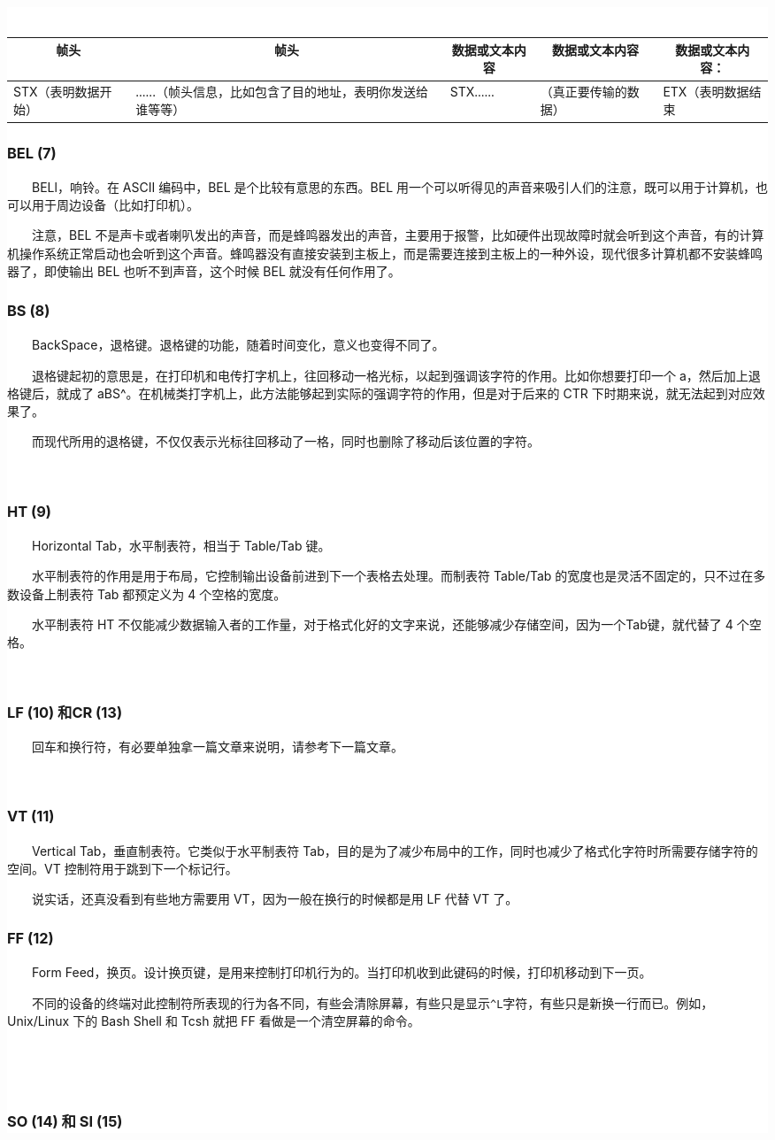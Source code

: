 　　‍

|帧头|帧头|数据或文本内容|数据或文本内容|数据或文本内容：|
| ---------------------| ------------------------------------------------------------| ----------------| ----------------------| -------------------|
|STX（表明数据开始）|......（帧头信息，比如包含了目的地址，表明你发送给谁等等）|STX......|（真正要传输的数据）|ETX（表明数据结束|

### BEL (7)

　　BELl，响铃。在 ASCII 编码中，BEL 是个比较有意思的东西。BEL 用一个可以听得见的声音来吸引人们的注意，既可以用于计算机，也可以用于周边设备（比如打印机）。

　　注意，BEL 不是声卡或者喇叭发出的声音，而是蜂鸣器发出的声音，主要用于报警，比如硬件出现故障时就会听到这个声音，有的计算机操作系统正常启动也会听到这个声音。蜂鸣器没有直接安装到主板上，而是需要连接到主板上的一种外设，现代很多计算机都不安装蜂鸣器了，即使输出 BEL 也听不到声音，这个时候 BEL 就没有任何作用了。

### BS (8)

　　BackSpace，退格键。退格键的功能，随着时间变化，意义也变得不同了。

　　退格键起初的意思是，在打印机和电传打字机上，往回移动一格光标，以起到强调该字符的作用。比如你想要打印一个 a，然后加上退格键后，就成了 aBS^。在机械类打字机上，此方法能够起到实际的强调字符的作用，但是对于后来的 CTR 下时期来说，就无法起到对应效果了。

　　而现代所用的退格键，不仅仅表示光标往回移动了一格，同时也删除了移动后该位置的字符。

　　‍

### HT (9)

　　Horizontal Tab，水平制表符，相当于 Table/Tab 键。

　　水平制表符的作用是用于布局，它控制输出设备前进到下一个表格去处理。而制表符 Table/Tab 的宽度也是灵活不固定的，只不过在多数设备上制表符 Tab 都预定义为 4 个空格的宽度。

　　水平制表符 HT 不仅能减少数据输入者的工作量，对于格式化好的文字来说，还能够减少存储空间，因为一个Tab键，就代替了 4 个空格。

　　‍

### LF (10) 和CR (13)

　　回车和换行符，有必要单独拿一篇文章来说明，请参考下一篇文章。

　　‍

### VT (11)

　　Vertical Tab，垂直制表符。它类似于水平制表符 Tab，目的是为了减少布局中的工作，同时也减少了格式化字符时所需要存储字符的空间。VT 控制符用于跳到下一个标记行。

　　说实话，还真没看到有些地方需要用 VT，因为一般在换行的时候都是用 LF 代替 VT 了。

### FF (12)

　　Form Feed，换页。设计换页键，是用来控制打印机行为的。当打印机收到此键码的时候，打印机移动到下一页。

　　不同的设备的终端对此控制符所表现的行为各不同，有些会清除屏幕，有些只是显示`^L`字符，有些只是新换一行而已。例如，Unix/Linux 下的 Bash Shell 和 Tcsh 就把 FF 看做是一个清空屏幕的命令。

　　‍

　　‍

### SO (14) 和 SI (15)

